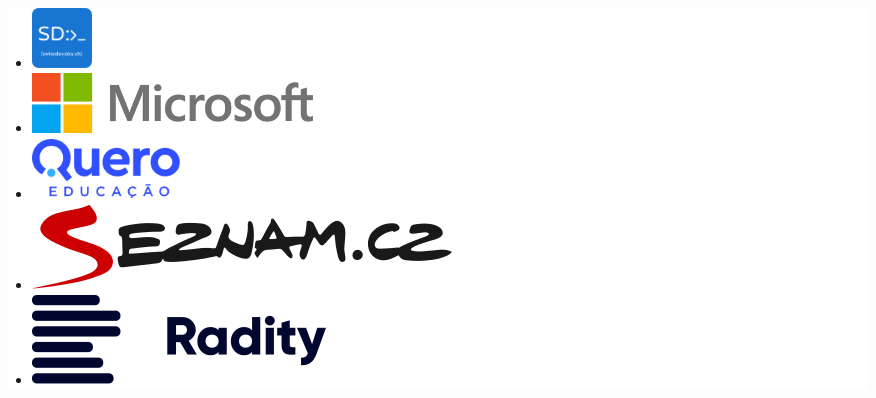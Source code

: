 - [<img width="60" height="60" src="../../../../_resources/swissdev-javascript-jobs-200-200_794d50c324cc4ce59.svg"/>](https://swissdevjobs.ch/)
- [<img width="281" height="60" src="../../../../_resources/microsoft.8f028edbe9fe9d40_13e91f6eb5514036be272ee.svg"/>](https://docs.microsoft.com)
- [<img width="148" height="60" src="../../../../_resources/quero-educacao.30fc7cc391afc572_587f6cb373264a4ba6.svg"/>](https://sobre.quero.com/)
- [![Seznam.cz is using Fastify](../../../../_resources/seznam.0e852b48d7670e1e.cz_084d41afe7c14f65852f4f9.svg)](https://www.seznam.cz/)
- [![Radity is using Fastify](../../../../_resources/radity.4eee1d7016ba6062_85e29bcf1be54a1a8fb003d98e.svg)](https://www.radity.com)